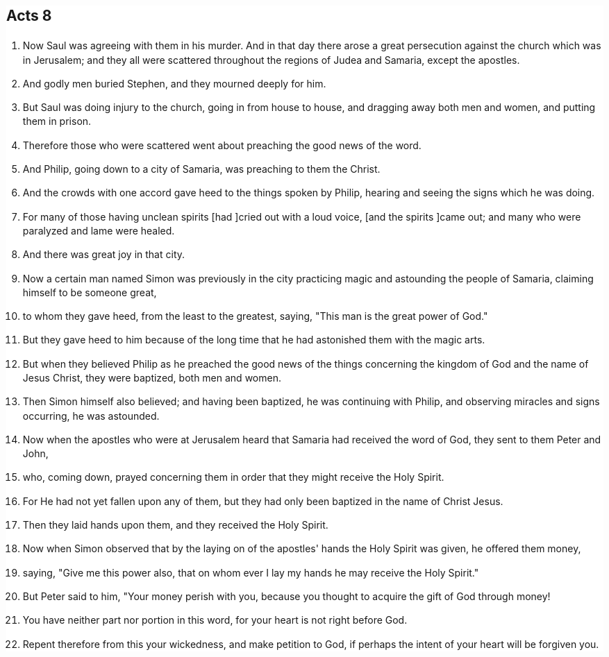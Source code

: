 ## Acts 8

1. Now Saul was agreeing with them in his murder. And in that day there arose a great persecution against the church which was in Jerusalem; and they all were scattered throughout the regions of Judea and Samaria, except the apostles.

2. And godly men buried Stephen, and they mourned deeply for him.

3. But Saul was doing injury to the church, going in from house to house, and dragging away both men and women, and putting them in prison.

4. Therefore those who were scattered went about preaching the good news of the word.

5. And Philip, going down to a city of Samaria, was preaching to them the Christ.

6. And the crowds with one accord gave heed to the things spoken by Philip, hearing and seeing the signs which he was doing.

7. For many of those having unclean spirits [had ]cried out with a loud voice, [and the spirits ]came out; and many who were paralyzed and lame were healed.

8. And there was great joy in that city.

9. Now a certain man named Simon was previously in the city practicing magic and astounding the people of Samaria, claiming himself to be someone great,

10. to whom they gave heed, from the least to the greatest, saying, "This man is the great power of God."

11. But they gave heed to him because of the long time that he had astonished them with the magic arts.

12. But when they believed Philip as he preached the good news of the things concerning the kingdom of God and the name of Jesus Christ, they were baptized, both men and women.

13. Then Simon himself also believed; and having been baptized, he was continuing with Philip, and observing miracles and signs occurring, he was astounded.

14. Now when the apostles who were at Jerusalem heard that Samaria had received the word of God, they sent to them Peter and John,

15. who, coming down, prayed concerning them in order that they might receive the Holy Spirit.

16. For He had not yet fallen upon any of them, but they had only been baptized in the name of Christ Jesus.

17. Then they laid hands upon them, and they received the Holy Spirit.

18. Now when Simon observed that by the laying on of the apostles' hands the Holy Spirit was given, he offered them money,

19. saying, "Give me this power also, that on whom ever I lay my hands he may receive the Holy Spirit."

20. But Peter said to him, "Your money perish with you, because you thought to acquire the gift of God through money!

21. You have neither part nor portion in this word, for your heart is not right before God.

22. Repent therefore from this your wickedness, and make petition to God, if perhaps the intent of your heart will be forgiven you.
